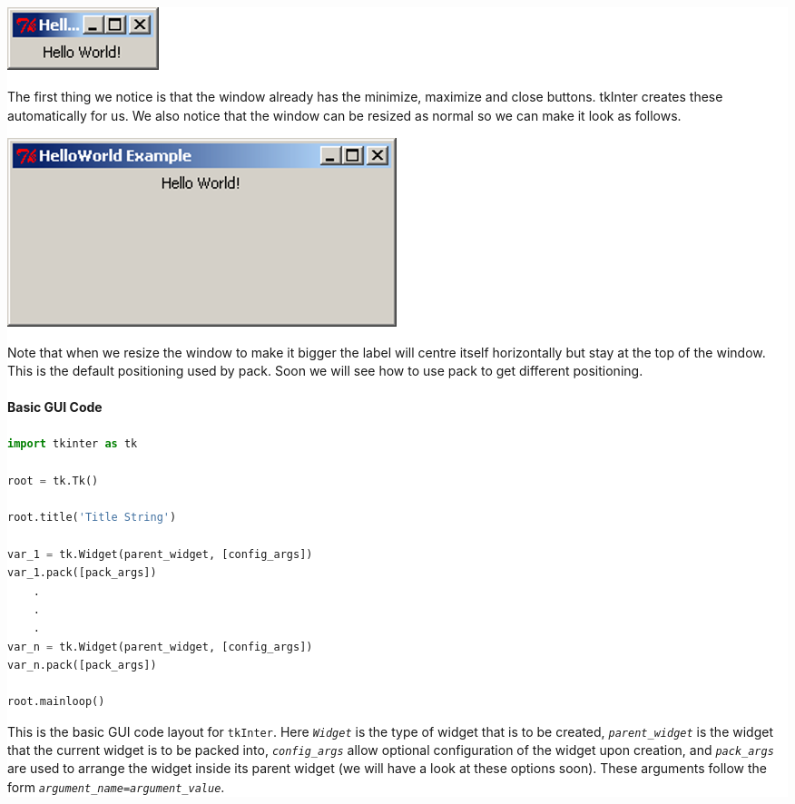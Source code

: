 ![](images/8B0_GUI_01.png)

The first thing we notice is that the window already has the minimize, maximize and close buttons. tkInter creates these automatically for us. We also notice that the window can be resized as normal so we can make it look as follows.

![](images/8B0_GUI_02.png)

Note that when we resize the window to make it bigger the label will centre itself horizontally but stay at the top of the window. This is the default positioning used by pack. Soon we will see how to use pack to get different positioning.

<div class="important">

#### Basic GUI Code
<div class="viz">

```python
import tkinter as tk

root = tk.Tk()

root.title('Title String')

var_1 = tk.Widget(parent_widget, [config_args])
var_1.pack([pack_args])
    .
    .
    .
var_n = tk.Widget(parent_widget, [config_args])
var_n.pack([pack_args])

root.mainloop()
```
</div>

This is the basic GUI code layout for `tkInter`. Here *`Widget`* is the type of widget that is to be created, *`parent_widget`* is the widget that the current widget is to be packed into, *`config_args`* allow optional configuration of the widget upon creation, and *`pack_args`* are used to arrange the widget inside its parent widget (we will have a look at these options soon). These arguments follow the form *`argument_name=argument_value`*.
</div>
